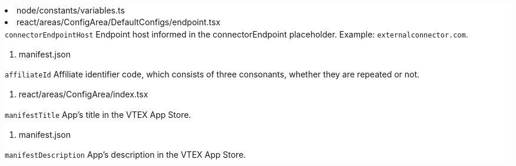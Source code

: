 <li>node/constants/variables.ts

<li>react/areas/ConfigArea/DefaultConfigs/endpoint.tsx
</li>
</ol>
   </td>
  </tr>
 <tr>
   <td><code>connectorEndpointHost</code>
   </td>
   <td>Endpoint host informed in the connectorEndpoint placeholder. Example: <code>externalconnector.com</code>.
   </td>
   <td>
<ol>

<li>manifest.json

</ol>
   </td>
  </tr>
  <tr>
   <td><code>affiliateId</code>
   </td>
   <td>Affiliate identifier code, which consists of three consonants, whether they are repeated or not.
   </td>
   <td>
<ol>

<li>react/areas/ConfigArea/index.tsx
</li>
</ol>
   </td>
  </tr>
  <tr>
   <td><code>manifestTitle</code>
   </td>
   <td>App’s title in the VTEX App Store.
   </td>
   <td>
<ol>

<li>manifest.json
</li>
</ol>
   </td>
  </tr>
  <tr>
   <td><code>manifestDescription</code>
   </td>
   <td>App’s description in the VTEX App Store.
   </td>
   <td>
<ol>

